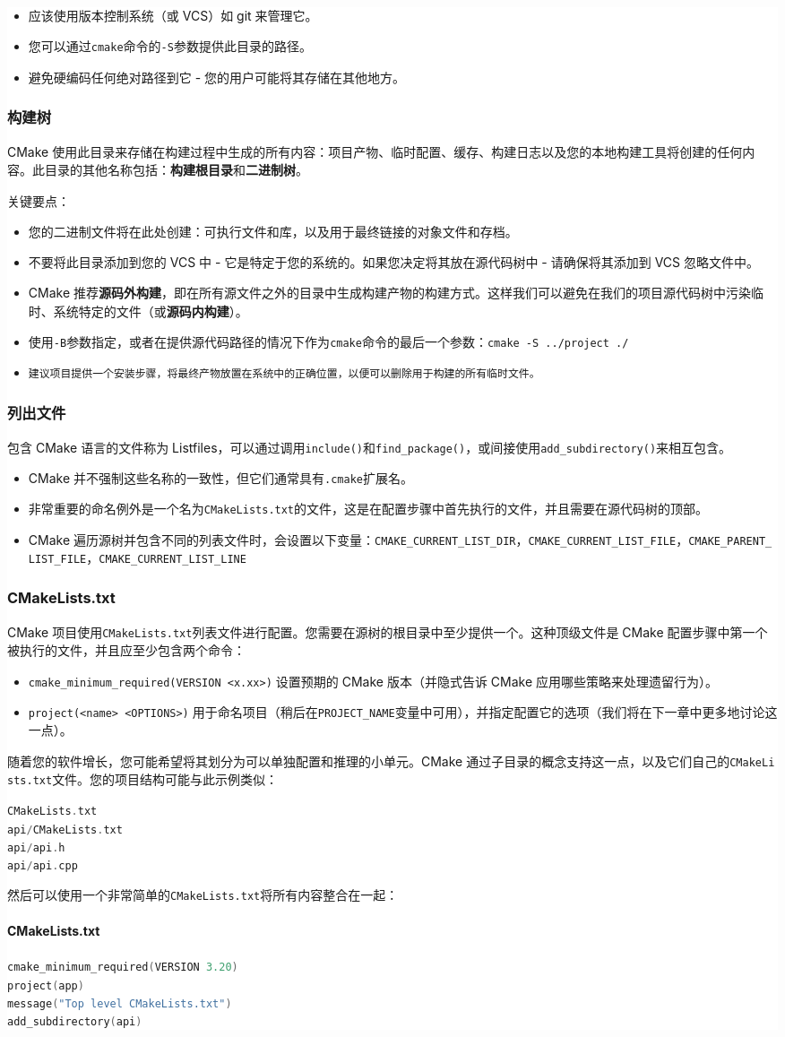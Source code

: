 +   应该使用版本控制系统（或 VCS）如 git 来管理它。

+   您可以通过`cmake`命令的`-S`参数提供此目录的路径。

+   避免硬编码任何绝对路径到它 - 您的用户可能将其存储在其他地方。

### 构建树

CMake 使用此目录来存储在构建过程中生成的所有内容：项目产物、临时配置、缓存、构建日志以及您的本地构建工具将创建的任何内容。此目录的其他名称包括：**构建根目录**和**二进制树**。

关键要点：

+   您的二进制文件将在此处创建：可执行文件和库，以及用于最终链接的对象文件和存档。

+   不要将此目录添加到您的 VCS 中 - 它是特定于您的系统的。如果您决定将其放在源代码树中 - 请确保将其添加到 VCS 忽略文件中。

+   CMake 推荐**源码外构建**，即在所有源文件之外的目录中生成构建产物的构建方式。这样我们可以避免在我们的项目源代码树中污染临时、系统特定的文件（或**源码内构建**）。

+   使用`-B`参数指定，或者在提供源代码路径的情况下作为`cmake`命令的最后一个参数：`cmake -S ../project ./`

+   `建议项目提供一个安装步骤，将最终产物放置在系统中的正确位置，以便可以删除用于构建的所有临时文件。`

### 列出文件

包含 CMake 语言的文件称为 Listfiles，可以通过调用`include()`和`find_package()`，或间接使用`add_subdirectory()`来相互包含。

+   CMake 并不强制这些名称的一致性，但它们通常具有`.cmake`扩展名。

+   非常重要的命名例外是一个名为`CMakeLists.txt`的文件，这是在配置步骤中首先执行的文件，并且需要在源代码树的顶部。

+   CMake 遍历源树并包含不同的列表文件时，会设置以下变量：`CMAKE_CURRENT_LIST_DIR`，`CMAKE_CURRENT_LIST_FILE`，`CMAKE_PARENT_LIST_FILE`，`CMAKE_CURRENT_LIST_LINE`

### CMakeLists.txt

CMake 项目使用`CMakeLists.txt`列表文件进行配置。您需要在源树的根目录中至少提供一个。这种顶级文件是 CMake 配置步骤中第一个被执行的文件，并且应至少包含两个命令：

+   `cmake_minimum_required(VERSION <x.xx>)` 设置预期的 CMake 版本（并隐式告诉 CMake 应用哪些策略来处理遗留行为）。

+   `project(<name> <OPTIONS>)` 用于命名项目（稍后在`PROJECT_NAME`变量中可用），并指定配置它的选项（我们将在下一章中更多地讨论这一点）。

随着您的软件增长，您可能希望将其划分为可以单独配置和推理的小单元。CMake 通过子目录的概念支持这一点，以及它们自己的`CMakeLists.txt`文件。您的项目结构可能与此示例类似：

```cpp
CMakeLists.txt
api/CMakeLists.txt
api/api.h
api/api.cpp
```

然后可以使用一个非常简单的`CMakeLists.txt`将所有内容整合在一起：

#### CMakeLists.txt

```cpp
cmake_minimum_required(VERSION 3.20)
project(app)
message("Top level CMakeLists.txt")
add_subdirectory(api)
```
